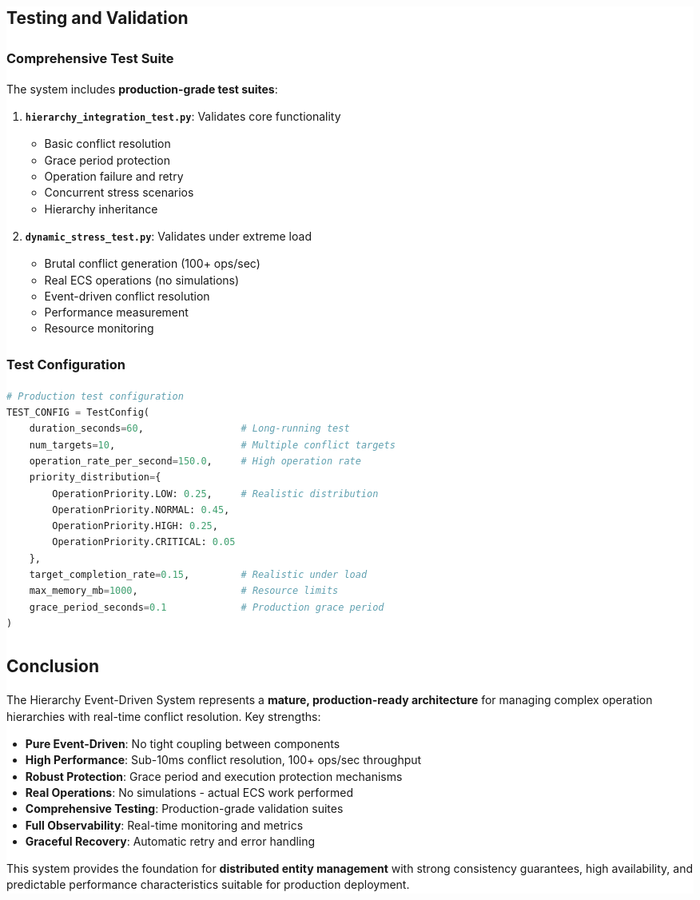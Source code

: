 ## Testing and Validation

### Comprehensive Test Suite

The system includes **production-grade test suites**:

1. **`hierarchy_integration_test.py`**: Validates core functionality
   - Basic conflict resolution
   - Grace period protection
   - Operation failure and retry
   - Concurrent stress scenarios
   - Hierarchy inheritance

2. **`dynamic_stress_test.py`**: Validates under extreme load
   - Brutal conflict generation (100+ ops/sec)
   - Real ECS operations (no simulations)
   - Event-driven conflict resolution
   - Performance measurement
   - Resource monitoring

### Test Configuration

```python
# Production test configuration
TEST_CONFIG = TestConfig(
    duration_seconds=60,                 # Long-running test
    num_targets=10,                      # Multiple conflict targets
    operation_rate_per_second=150.0,     # High operation rate
    priority_distribution={
        OperationPriority.LOW: 0.25,     # Realistic distribution
        OperationPriority.NORMAL: 0.45,
        OperationPriority.HIGH: 0.25,
        OperationPriority.CRITICAL: 0.05
    },
    target_completion_rate=0.15,         # Realistic under load
    max_memory_mb=1000,                  # Resource limits
    grace_period_seconds=0.1             # Production grace period
)
```

## Conclusion

The Hierarchy Event-Driven System represents a **mature, production-ready architecture** for managing complex operation hierarchies with real-time conflict resolution. Key strengths:

- **Pure Event-Driven**: No tight coupling between components
- **High Performance**: Sub-10ms conflict resolution, 100+ ops/sec throughput
- **Robust Protection**: Grace period and execution protection mechanisms
- **Real Operations**: No simulations - actual ECS work performed
- **Comprehensive Testing**: Production-grade validation suites
- **Full Observability**: Real-time monitoring and metrics
- **Graceful Recovery**: Automatic retry and error handling

This system provides the foundation for **distributed entity management** with strong consistency guarantees, high availability, and predictable performance characteristics suitable for production deployment. 